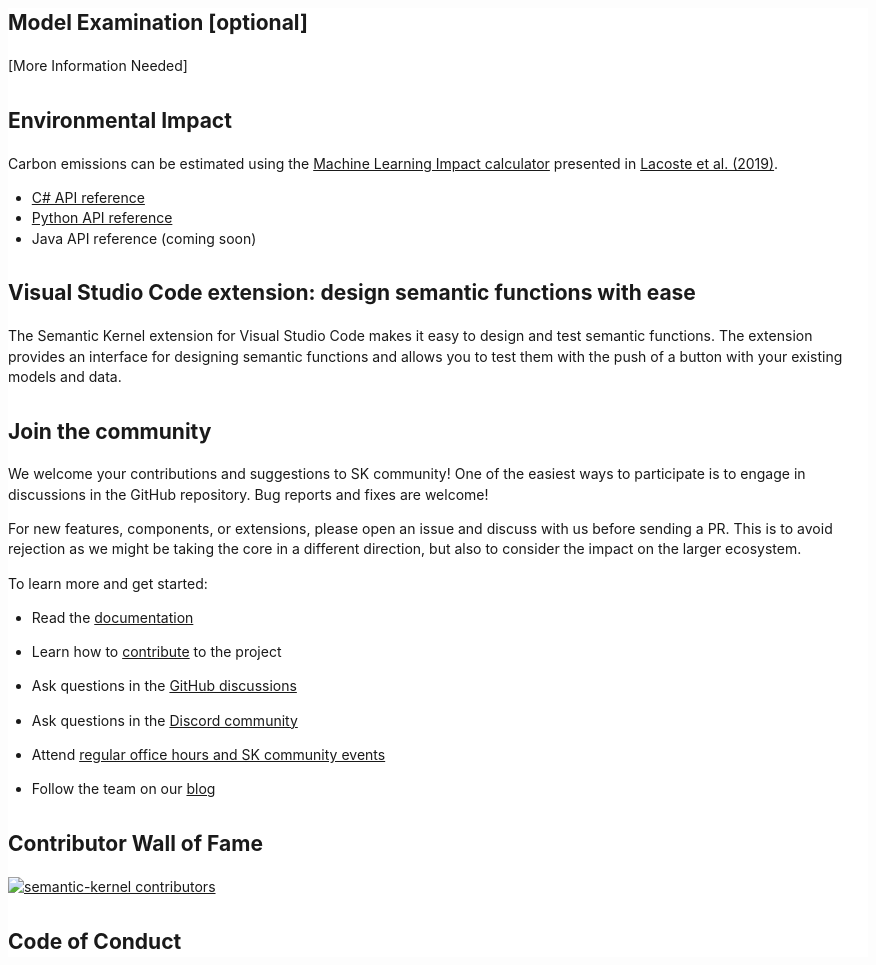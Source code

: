 

## Model Examination [optional]



[More Information Needed]

## Environmental Impact



Carbon emissions can be estimated using the [Machine Learning Impact calculator](https://mlco2.github.io/impact#compute) presented in [Lacoste et al. (2019)](https://arxiv.org/abs/1910.09700).

- [C# API reference](https://learn.microsoft.com/en-us/dotnet/api/microsoft.semantickernel?view=semantic-kernel-dotnet)
- [Python API reference](https://learn.microsoft.com/en-us/python/api/semantic-kernel/semantic_kernel?view=semantic-kernel-python)
- Java API reference (coming soon)
## Visual Studio Code extension: design semantic functions with ease
The Semantic Kernel extension for Visual Studio Code makes it easy to design and test semantic functions. The extension provides an interface for designing semantic functions and allows you to test them with the push of a button with your existing models and data.

## Join the community

We welcome your contributions and suggestions to SK community! One of the easiest
ways to participate is to engage in discussions in the GitHub repository.
Bug reports and fixes are welcome!

For new features, components, or extensions, please open an issue and discuss with
us before sending a PR. This is to avoid rejection as we might be taking the core
in a different direction, but also to consider the impact on the larger ecosystem.

To learn more and get started:

- Read the [documentation](https://aka.ms/sk/learn)
- Learn how to [contribute](https://learn.microsoft.com/en-us/semantic-kernel/get-started/contributing) to the project
- Ask questions in the [GitHub discussions](https://github.com/microsoft/semantic-kernel/discussions)
- Ask questions in the [Discord community](https://aka.ms/SKDiscord)

- Attend [regular office hours and SK community events](COMMUNITY.md)
- Follow the team on our [blog](https://aka.ms/sk/blog)

## Contributor Wall of Fame

[![semantic-kernel contributors](https://contrib.rocks/image?repo=microsoft/semantic-kernel)](https://github.com/microsoft/semantic-kernel/graphs/contributors)

## Code of Conduct
